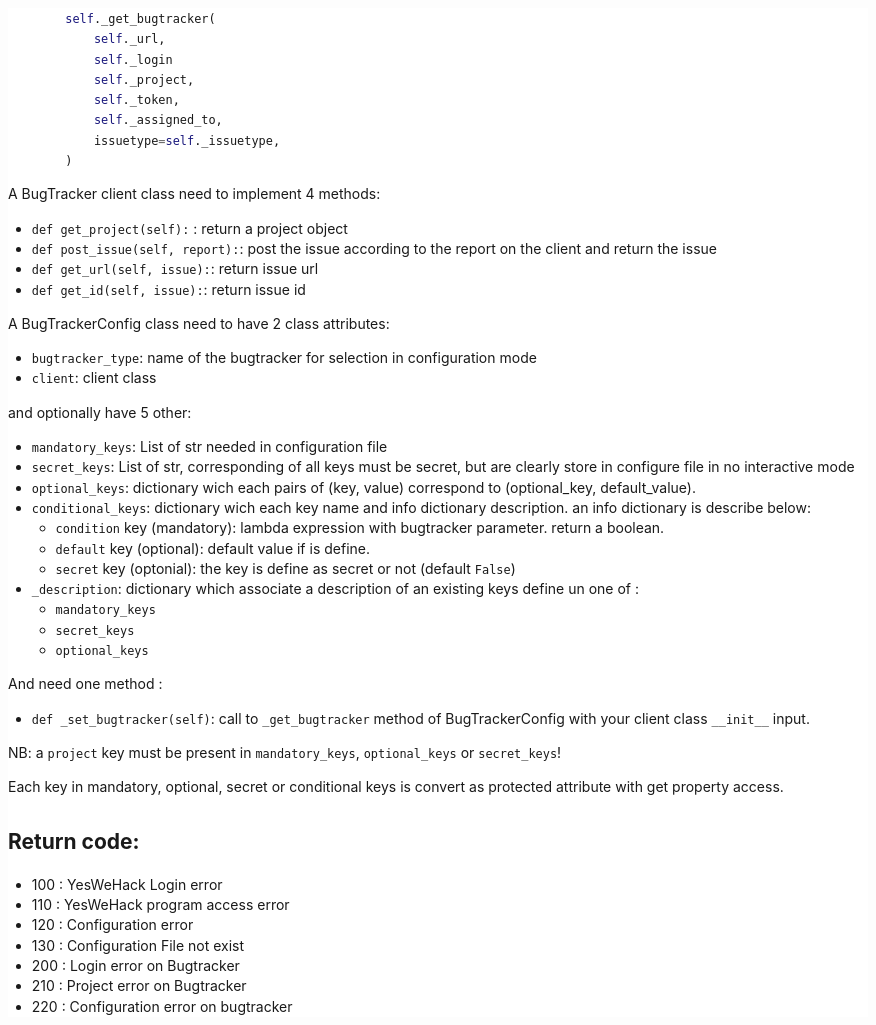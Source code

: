 ```python
        self._get_bugtracker(
            self._url,
            self._login
            self._project,
            self._token,
            self._assigned_to,
            issuetype=self._issuetype,
        )
```

A BugTracker client class need to implement 4 methods:
- ```def get_project(self):``` : return a project object
- ```def post_issue(self, report):```: post the issue according to the report on the client and return the issue
- ```def get_url(self, issue):```: return issue url
- ```def get_id(self, issue):```: return issue id


A BugTrackerConfig class need to have 2 class attributes:
- ```bugtracker_type```: name of the bugtracker for selection in configuration mode
- ```client```: client class

and optionally have 5 other:
- ```mandatory_keys```: List of str needed in configuration file
- ```secret_keys```: List of str, corresponding of all keys must be secret, but are clearly store in configure file in no interactive mode
- ```optional_keys```: dictionary wich each pairs of (key, value) correspond to (optional_key, default_value).
- ```conditional_keys```: dictionary wich each key name and info dictionary description. an info dictionary is describe below:
    - ```condition``` key (mandatory): lambda expression with bugtracker parameter. return a boolean.
    - ```default``` key (optional): default value if is define.
    - ```secret``` key (optonial): the key is define as secret or not (default ```False```)
- ```_description```: dictionary which associate a description of an existing keys define un one of :
    - ```mandatory_keys```
    - ```secret_keys```
    - ```optional_keys```

And need one method :
- ```def _set_bugtracker(self)```: call to ```_get_bugtracker``` method of BugTrackerConfig with your client class ```__init__``` input.

NB: a ```project``` key must be present in ```mandatory_keys```, ```optional_keys``` or ```secret_keys```!

Each key in mandatory, optional, secret or conditional keys is convert as protected attribute with get property access.



## Return code:

- 100 : YesWeHack Login error
- 110 : YesWeHack program access error
- 120 : Configuration error
- 130 : Configuration File not exist
- 200 : Login error on Bugtracker
- 210 : Project error on Bugtracker
- 220 : Configuration error on bugtracker
